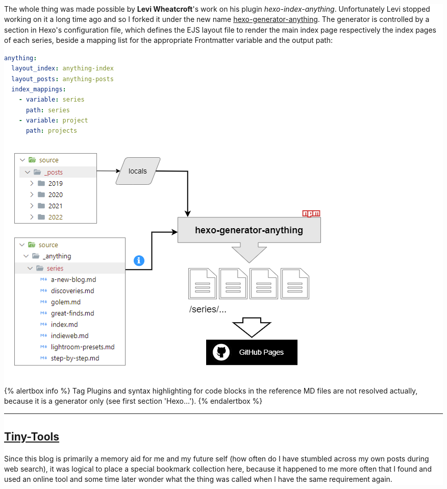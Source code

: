The whole thing was made possible by **Levi Wheatcroft**'s work on his plugin *hexo-index-anything*. Unfortunately Levi stopped working on it a long time ago and so I forked it under the new name [hexo-generator-anything](/projects/hexo-generator-anything/). The generator is controlled by a section in Hexo's configuration file, which defines the EJS layout file to render the main index page respectively the index pages of each series, beside a mapping list for the appropriate Frontmatter variable and the output path:

```yaml _config.yaml
anything:
  layout_index: anything-index
  layout_posts: anything-posts
  index_mappings:
    - variable: series
      path: series
    - variable: project
      path: projects
```

![kiko.io's Series Workflow](The-State-of-the-Blog/kiko-io-SERIES.png)

{% alertbox info %}
Tag Plugins and syntax highlighting for code blocks in the reference MD files are not resolved actually, because it is a generator only (see first section 'Hexo...').
{% endalertbox %}

---

## [Tiny-Tools](/collections/tiny-tools)

Since this blog is primarily a memory aid for me and my future self (how often do I have stumbled across my own posts during web search), it was logical to place a special bookmark collection here, because it happened to me more often that I found and used an online tool and some time later wonder what the thing was called when I have the same requirement again. 
